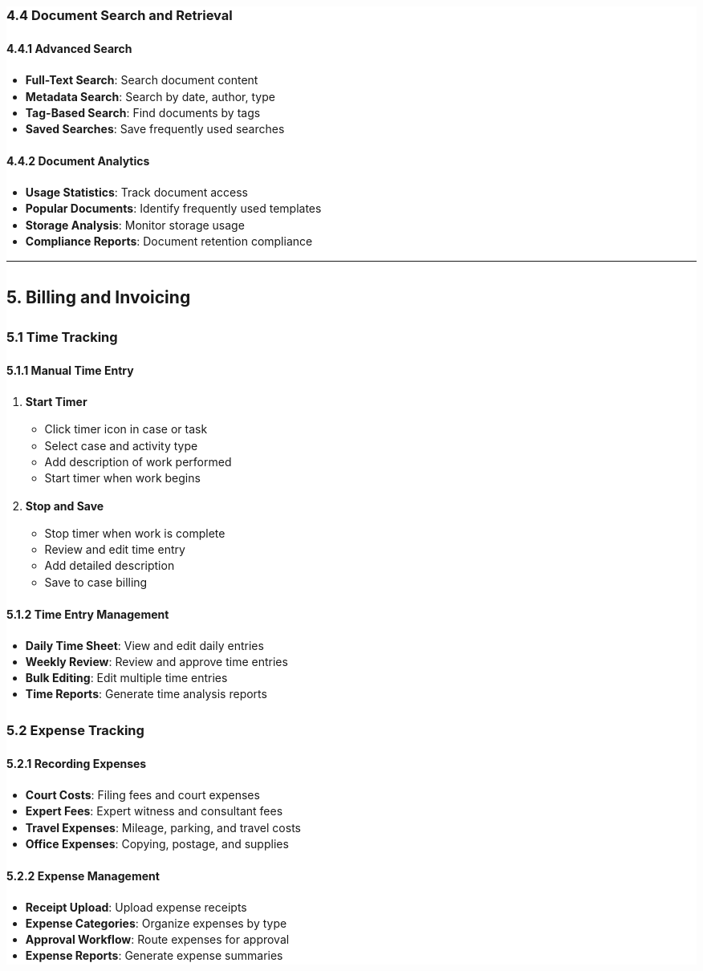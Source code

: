 ### 4.4 Document Search and Retrieval

#### 4.4.1 Advanced Search
- **Full-Text Search**: Search document content
- **Metadata Search**: Search by date, author, type
- **Tag-Based Search**: Find documents by tags
- **Saved Searches**: Save frequently used searches

#### 4.4.2 Document Analytics
- **Usage Statistics**: Track document access
- **Popular Documents**: Identify frequently used templates
- **Storage Analysis**: Monitor storage usage
- **Compliance Reports**: Document retention compliance

---

## 5. Billing and Invoicing

### 5.1 Time Tracking

#### 5.1.1 Manual Time Entry
1. **Start Timer**
   - Click timer icon in case or task
   - Select case and activity type
   - Add description of work performed
   - Start timer when work begins

2. **Stop and Save**
   - Stop timer when work is complete
   - Review and edit time entry
   - Add detailed description
   - Save to case billing

#### 5.1.2 Time Entry Management
- **Daily Time Sheet**: View and edit daily entries
- **Weekly Review**: Review and approve time entries
- **Bulk Editing**: Edit multiple time entries
- **Time Reports**: Generate time analysis reports

### 5.2 Expense Tracking

#### 5.2.1 Recording Expenses
- **Court Costs**: Filing fees and court expenses
- **Expert Fees**: Expert witness and consultant fees
- **Travel Expenses**: Mileage, parking, and travel costs
- **Office Expenses**: Copying, postage, and supplies

#### 5.2.2 Expense Management
- **Receipt Upload**: Upload expense receipts
- **Expense Categories**: Organize expenses by type
- **Approval Workflow**: Route expenses for approval
- **Expense Reports**: Generate expense summaries
